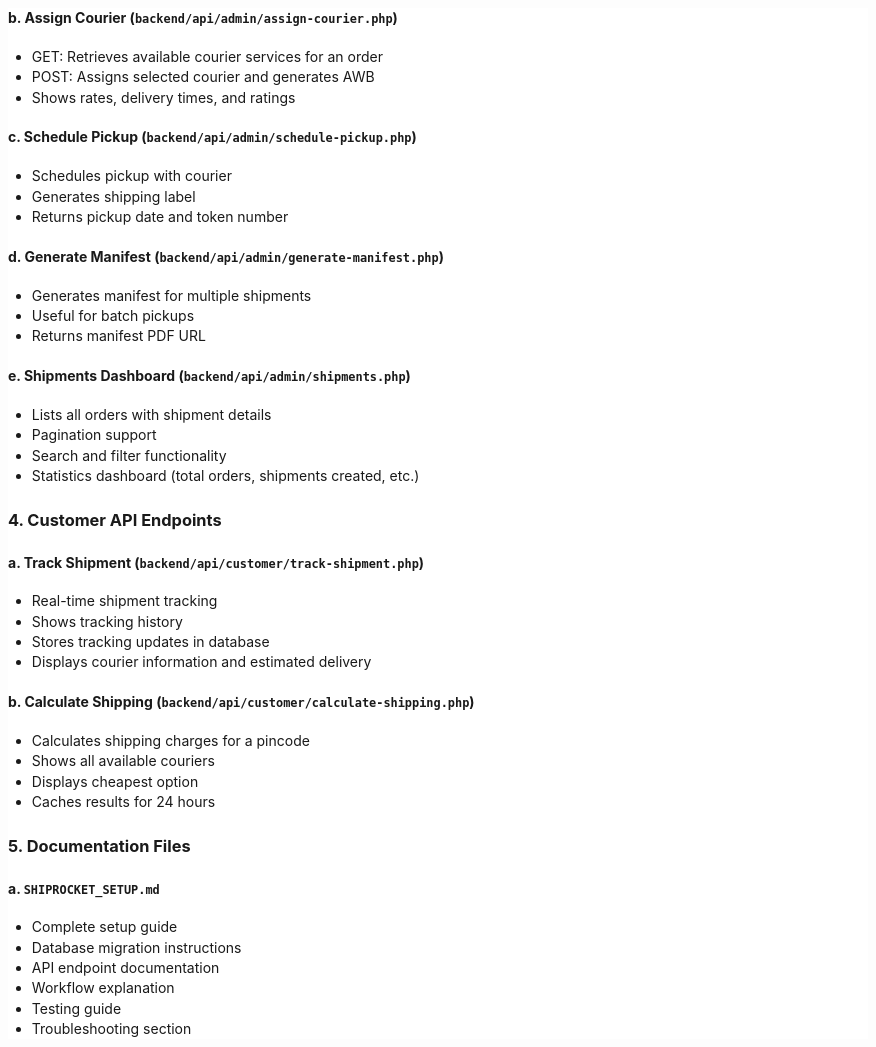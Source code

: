 #### b. Assign Courier (`backend/api/admin/assign-courier.php`)
- GET: Retrieves available courier services for an order
- POST: Assigns selected courier and generates AWB
- Shows rates, delivery times, and ratings

#### c. Schedule Pickup (`backend/api/admin/schedule-pickup.php`)
- Schedules pickup with courier
- Generates shipping label
- Returns pickup date and token number

#### d. Generate Manifest (`backend/api/admin/generate-manifest.php`)
- Generates manifest for multiple shipments
- Useful for batch pickups
- Returns manifest PDF URL

#### e. Shipments Dashboard (`backend/api/admin/shipments.php`)
- Lists all orders with shipment details
- Pagination support
- Search and filter functionality
- Statistics dashboard (total orders, shipments created, etc.)

### 4. Customer API Endpoints

#### a. Track Shipment (`backend/api/customer/track-shipment.php`)
- Real-time shipment tracking
- Shows tracking history
- Stores tracking updates in database
- Displays courier information and estimated delivery

#### b. Calculate Shipping (`backend/api/customer/calculate-shipping.php`)
- Calculates shipping charges for a pincode
- Shows all available couriers
- Displays cheapest option
- Caches results for 24 hours

### 5. Documentation Files

#### a. `SHIPROCKET_SETUP.md`
- Complete setup guide
- Database migration instructions
- API endpoint documentation
- Workflow explanation
- Testing guide
- Troubleshooting section
